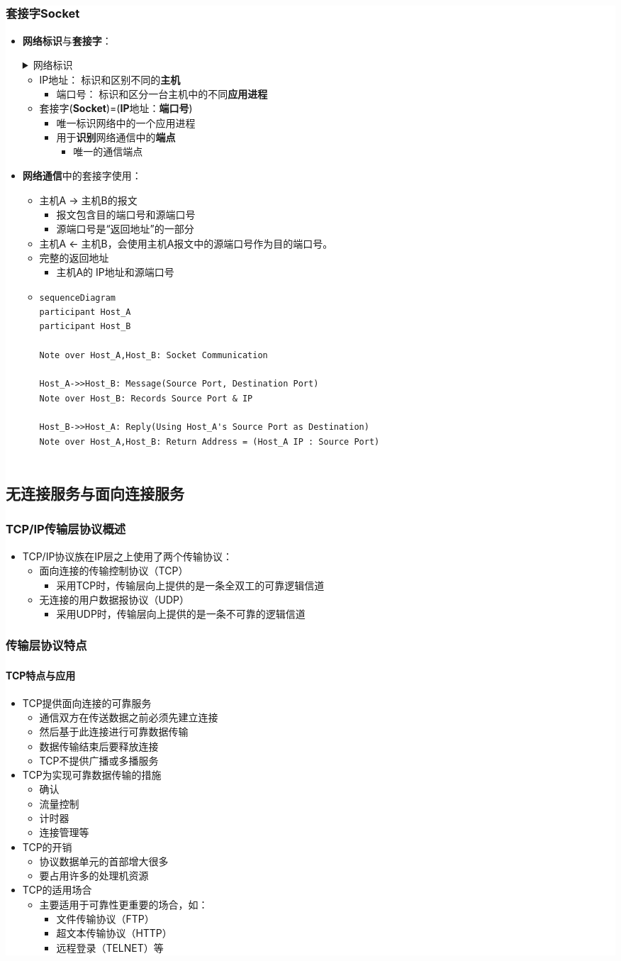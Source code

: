 
### 套接字Socket  

- **网络标识**与**套接字**：
  <details><summary>网络标识</summary></details>

  - IP地址： 标识和区别不同的**主机**
    - 端口号： 标识和区分一台主机中的不同**应用进程**
  - 套接字(**Socket**)=(**IP**地址：**端口号**)
    - 唯一标识网络中的一个应用进程
    - 用于**识别**网络通信中的**端点**
      - 唯一的通信端点



  

- **网络通信**中的套接字使用：
  - 主机A → 主机B的报文
    - 报文包含目的端口号和源端口号
    - 源端口号是“返回地址”的一部分
  - 主机A ← 主机B，会使用主机A报文中的源端口号作为目的端口号。
  - 完整的返回地址
    - 主机A的 IP地址和源端口号
  - ```mermaid
    sequenceDiagram
    participant Host_A
    participant Host_B

    Note over Host_A,Host_B: Socket Communication
    
    Host_A->>Host_B: Message(Source Port, Destination Port)
    Note over Host_B: Records Source Port & IP
    
    Host_B->>Host_A: Reply(Using Host_A's Source Port as Destination)
    Note over Host_A,Host_B: Return Address = (Host_A IP : Source Port)


## 无连接服务与面向连接服务  

### TCP/IP传输层协议概述
- TCP/IP协议族在IP层之上使用了两个传输协议：
  - 面向连接的传输控制协议（TCP）
    - 采用TCP时，传输层向上提供的是一条全双工的可靠逻辑信道
  - 无连接的用户数据报协议（UDP）
    - 采用UDP时，传输层向上提供的是一条不可靠的逻辑信道

### 传输层协议特点
#### TCP特点与应用
- TCP提供面向连接的可靠服务
  - 通信双方在传送数据之前必须先建立连接
  - 然后基于此连接进行可靠数据传输
  - 数据传输结束后要释放连接
  - TCP不提供广播或多播服务
- TCP为实现可靠数据传输的措施
  - 确认
  - 流量控制
  - 计时器
  - 连接管理等
- TCP的开销
  - 协议数据单元的首部增大很多
  - 要占用许多的处理机资源
- TCP的适用场合
  - 主要适用于可靠性更重要的场合，如：
    - 文件传输协议（FTP）
    - 超文本传输协议（HTTP）
    - 远程登录（TELNET）等